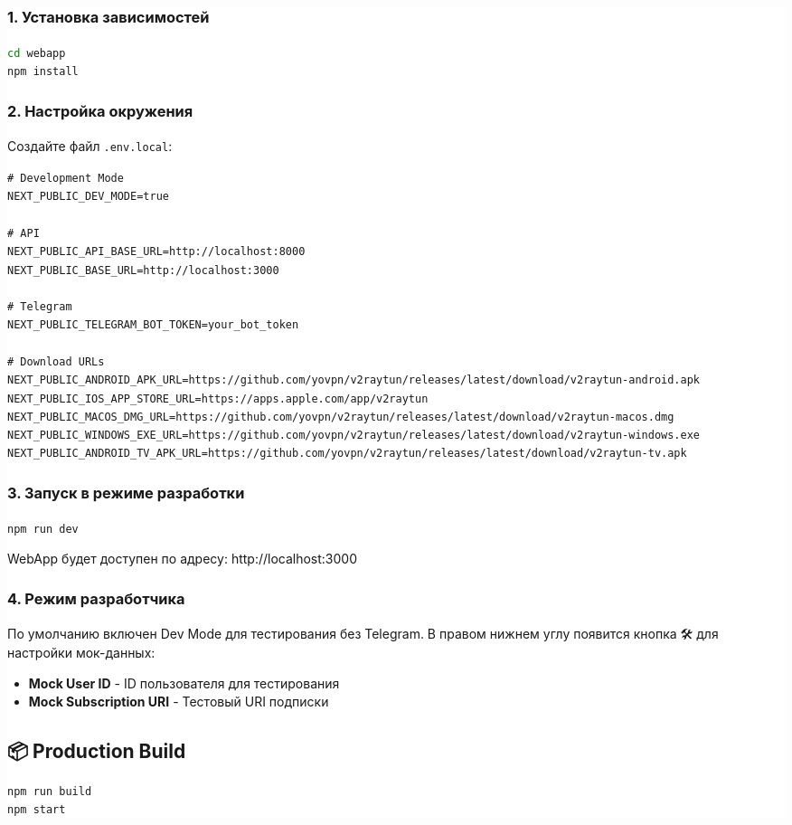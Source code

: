 ### 1. Установка зависимостей

```bash
cd webapp
npm install
```

### 2. Настройка окружения

Создайте файл `.env.local`:

```env
# Development Mode
NEXT_PUBLIC_DEV_MODE=true

# API
NEXT_PUBLIC_API_BASE_URL=http://localhost:8000
NEXT_PUBLIC_BASE_URL=http://localhost:3000

# Telegram
NEXT_PUBLIC_TELEGRAM_BOT_TOKEN=your_bot_token

# Download URLs
NEXT_PUBLIC_ANDROID_APK_URL=https://github.com/yovpn/v2raytun/releases/latest/download/v2raytun-android.apk
NEXT_PUBLIC_IOS_APP_STORE_URL=https://apps.apple.com/app/v2raytun
NEXT_PUBLIC_MACOS_DMG_URL=https://github.com/yovpn/v2raytun/releases/latest/download/v2raytun-macos.dmg
NEXT_PUBLIC_WINDOWS_EXE_URL=https://github.com/yovpn/v2raytun/releases/latest/download/v2raytun-windows.exe
NEXT_PUBLIC_ANDROID_TV_APK_URL=https://github.com/yovpn/v2raytun/releases/latest/download/v2raytun-tv.apk
```

### 3. Запуск в режиме разработки

```bash
npm run dev
```

WebApp будет доступен по адресу: http://localhost:3000

### 4. Режим разработчика

По умолчанию включен Dev Mode для тестирования без Telegram. В правом нижнем углу появится кнопка 🛠️ для настройки мок-данных:

- **Mock User ID** - ID пользователя для тестирования
- **Mock Subscription URI** - Тестовый URI подписки

## 📦 Production Build

```bash
npm run build
npm start
```
